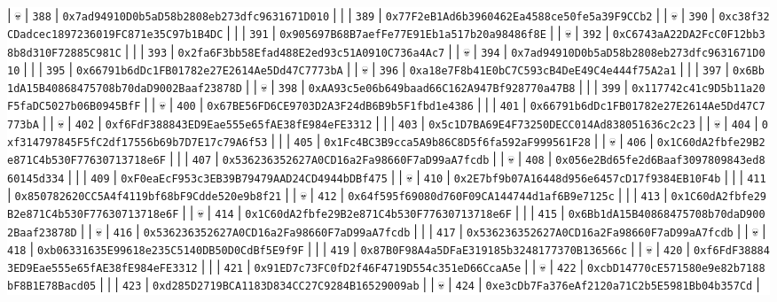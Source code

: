 | 💀 | `388` | `0x7ad94910D0b5aD58b2808eb273dfc9631671D010` |
|  | `389` | `0x77F2eB1Ad6b3960462Ea4588ce50fe5a39F9CCb2` |
| 💀 | `390` | `0xc38f32CDadcec1897236019FC871e35C97b1B4DC` |
|  | `391` | `0x905697B68B7aefFe77E91Eb1a517b20a98486f8E` |
| 💀 | `392` | `0xC6743aA22DA2FcC0F12bb38b8d310F72885C981C` |
|  | `393` | `0x2fa6F3bb58Efad488E2ed93c51A0910C736a4Ac7` |
| 💀 | `394` | `0x7ad94910D0b5aD58b2808eb273dfc9631671D010` |
|  | `395` | `0x66791b6dDc1FB01782e27E2614Ae5Dd47C7773bA` |
| 💀 | `396` | `0xa18e7F8b41E0bC7C593cB4DeE49C4e444f75A2a1` |
|  | `397` | `0x6Bb1dA15B40868475708b70daD9002Baaf23878D` |
| 💀 | `398` | `0xAA93c5e06b649baad66C162A947Bf928770a47B8` |
|  | `399` | `0x117742c41c9D5b11a20F5faDC5027b06B0945BfF` |
| 💀 | `400` | `0x67BE56FD6CE9703D2A3F24dB6B9b5F1fbd1e4386` |
|  | `401` | `0x66791b6dDc1FB01782e27E2614Ae5Dd47C7773bA` |
| 💀 | `402` | `0xf6FdF388843ED9Eae555e65fAE38fE984eFE3312` |
|  | `403` | `0x5c1D7BA69E4F73250DECC014Ad838051636c2c23` |
| 💀 | `404` | `0xf314797845F5fC2df17556b69b7D7E17c79A6f53` |
|  | `405` | `0x1Fc4BC3B9cca5A9b86C8D5f6fa592aF999561F28` |
| 💀 | `406` | `0x1C60dA2fbfe29B2e871C4b530F77630713718e6F` |
|  | `407` | `0x536236352627A0CD16a2Fa98660F7aD99aA7fcdb` |
| 💀 | `408` | `0x056e2Bd65fe2d6Baaf3097809843ed860145d334` |
|  | `409` | `0xF0eaEcF953c3EB39B79479AAD24CD4944bDBf475` |
| 💀 | `410` | `0x2E7bf9b07A16448d956e6457cD17f9384EB10F4b` |
|  | `411` | `0x850782620CC5A4f4119bf68bF9Cdde520e9b8f21` |
| 💀 | `412` | `0x64f595f69080d760F09CA144744d1af6B9e7125c` |
|  | `413` | `0x1C60dA2fbfe29B2e871C4b530F77630713718e6F` |
| 💀 | `414` | `0x1C60dA2fbfe29B2e871C4b530F77630713718e6F` |
|  | `415` | `0x6Bb1dA15B40868475708b70daD9002Baaf23878D` |
| 💀 | `416` | `0x536236352627A0CD16a2Fa98660F7aD99aA7fcdb` |
|  | `417` | `0x536236352627A0CD16a2Fa98660F7aD99aA7fcdb` |
| 💀 | `418` | `0xb06331635E99618e235C5140DB50D0CdBf5E9f9F` |
|  | `419` | `0x87B0F98A4a5DFaE319185b3248177370B136566c` |
| 💀 | `420` | `0xf6FdF388843ED9Eae555e65fAE38fE984eFE3312` |
|  | `421` | `0x91ED7c73FC0fD2f46F4719D554c351eD66CcaA5e` |
| 💀 | `422` | `0xcbD14770cE571580e9e82b7188bF8B1E78Bacd05` |
|  | `423` | `0xd285D2719BCA1183D834CC27C9284B16529009ab` |
| 💀 | `424` | `0xe3cDb7Fa376eAf2120a71C2b5E5981Bb04b357Cd` |